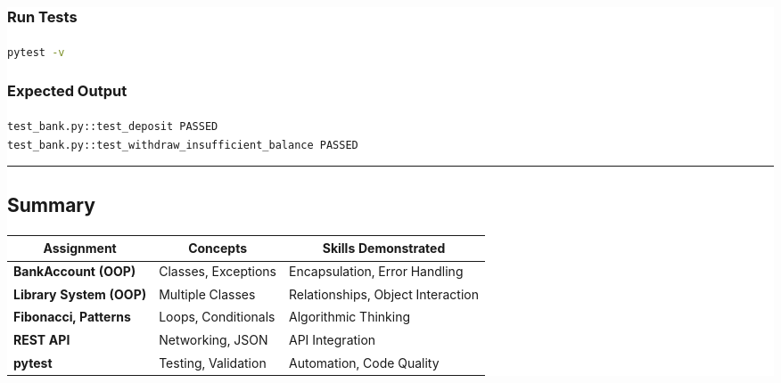 ### **Run Tests**

```bash
pytest -v
```

### **Expected Output**

```
test_bank.py::test_deposit PASSED
test_bank.py::test_withdraw_insufficient_balance PASSED
```

---

## Summary

|Assignment|Concepts|Skills Demonstrated|
|---|---|---|
|**BankAccount (OOP)**|Classes, Exceptions|Encapsulation, Error Handling|
|**Library System (OOP)**|Multiple Classes|Relationships, Object Interaction|
|**Fibonacci, Patterns**|Loops, Conditionals|Algorithmic Thinking|
|**REST API**|Networking, JSON|API Integration|
|**pytest**|Testing, Validation|Automation, Code Quality|
